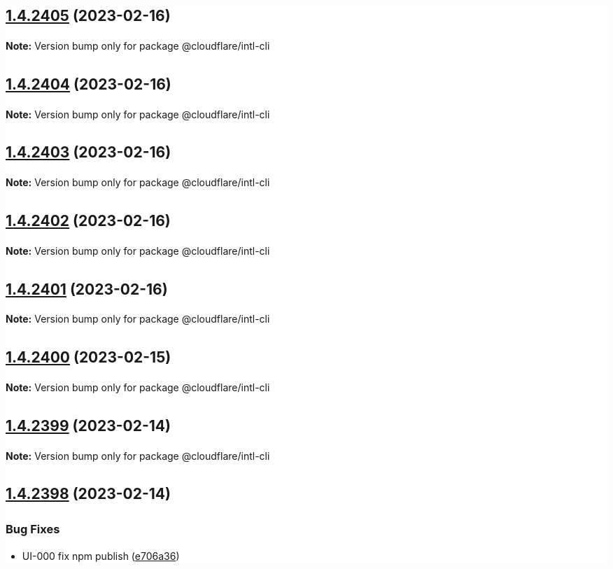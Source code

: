## [1.4.2405](http://stash.cfops.it:7999/fe/stratus/compare/@cloudflare/intl-cli@1.4.2404...@cloudflare/intl-cli@1.4.2405) (2023-02-16)

**Note:** Version bump only for package @cloudflare/intl-cli

## [1.4.2404](http://stash.cfops.it:7999/fe/stratus/compare/@cloudflare/intl-cli@1.4.2403...@cloudflare/intl-cli@1.4.2404) (2023-02-16)

**Note:** Version bump only for package @cloudflare/intl-cli

## [1.4.2403](http://stash.cfops.it:7999/fe/stratus/compare/@cloudflare/intl-cli@1.4.2402...@cloudflare/intl-cli@1.4.2403) (2023-02-16)

**Note:** Version bump only for package @cloudflare/intl-cli

## [1.4.2402](http://stash.cfops.it:7999/fe/stratus/compare/@cloudflare/intl-cli@1.4.2401...@cloudflare/intl-cli@1.4.2402) (2023-02-16)

**Note:** Version bump only for package @cloudflare/intl-cli

## [1.4.2401](http://stash.cfops.it:7999/fe/stratus/compare/@cloudflare/intl-cli@1.4.2400...@cloudflare/intl-cli@1.4.2401) (2023-02-16)

**Note:** Version bump only for package @cloudflare/intl-cli

## [1.4.2400](http://stash.cfops.it:7999/fe/stratus/compare/@cloudflare/intl-cli@1.4.2399...@cloudflare/intl-cli@1.4.2400) (2023-02-15)

**Note:** Version bump only for package @cloudflare/intl-cli

## [1.4.2399](http://stash.cfops.it:7999/fe/stratus/compare/@cloudflare/intl-cli@1.4.2398...@cloudflare/intl-cli@1.4.2399) (2023-02-14)

**Note:** Version bump only for package @cloudflare/intl-cli

## [1.4.2398](http://stash.cfops.it:7999/fe/stratus/compare/@cloudflare/intl-cli@1.4.2396...@cloudflare/intl-cli@1.4.2398) (2023-02-14)

### Bug Fixes

- UI-000 fix npm publish ([e706a36](http://stash.cfops.it:7999/fe/stratus/commits/e706a36))
